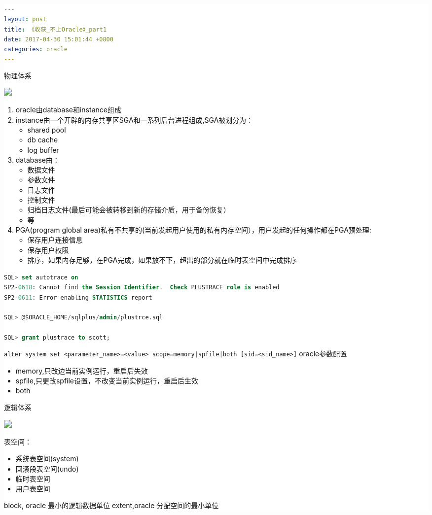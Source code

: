 ```yaml
---
layout: post
title: 《收获_不止Oracle》_part1
date: 2017-04-30 15:01:44 +0800
categories: oracle
---
```


物理体系

<img src="{{ site.url }}/assets/oracle_study_1.jpg" style="width:80%"/>

1. oracle由database和instance组成
2. instance由一个开辟的内存共享区SGA和一系列后台进程组成,SGA被划分为：
    - shared pool
    - db cache
    - log buffer
3. database由：
    - 数据文件
    - 参数文件
    - 日志文件
    - 控制文件
    - 归档日志文件(最后可能会被转移到新的存储介质，用于备份恢复）
    - 等
4. PGA(program global area)私有不共享的(当前发起用户使用的私有内存空间），用户发起的任何操作都在PGA预处理:
    - 保存用户连接信息
    - 保存用户权限
    - 排序，如果内存足够，在PGA完成，如果放不下，超出的部分就在临时表空间中完成排序

``` sql
SQL> set autotrace on
SP2-0618: Cannot find the Session Identifier.  Check PLUSTRACE role is enabled
SP2-0611: Error enabling STATISTICS report

SQL> @$ORACLE_HOME/sqlplus/admin/plustrce.sql

SQL> grant plustrace to scott;
```

`alter system set <parameter_name>=<value> scope=memory|spfile|both [sid=<sid_name>]` oracle参数配置
- memory,只改边当前实例运行，重启后失效
- spfile,只更改spfile设置，不改变当前实例运行，重启后生效
- both

逻辑体系

<img src="{{ site.url }}/assets/oracle_study_2.jpg" style="width:80%"/>

表空间：
- 系统表空间(system)
- 回滚段表空间(undo)
- 临时表空间
- 用户表空间

block, oracle 最小的逻辑数据单位
extent,oracle 分配空间的最小单位

